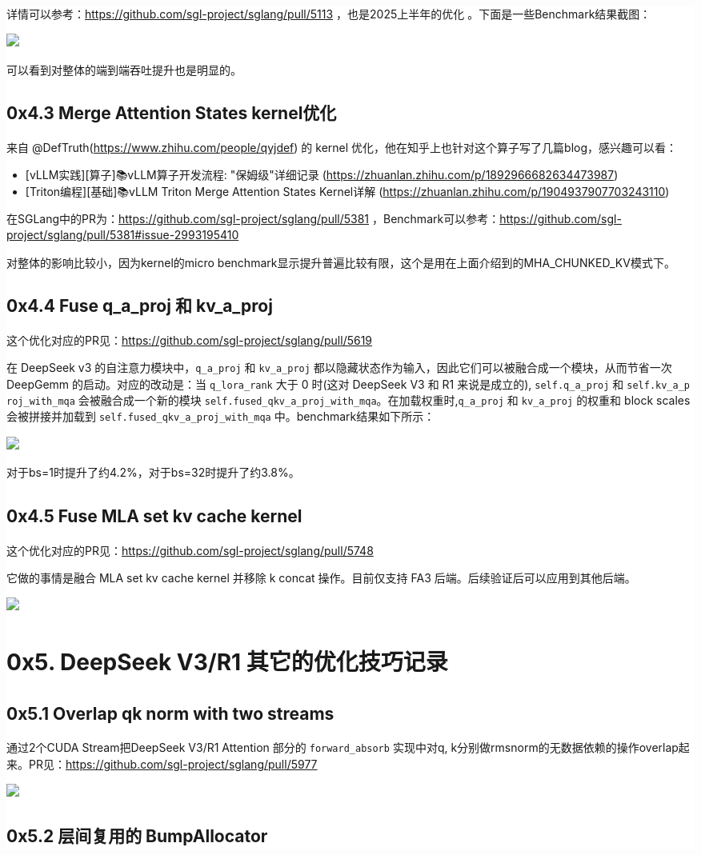 详情可以参考：https://github.com/sgl-project/sglang/pull/5113 ，也是2025上半年的优化 。下面是一些Benchmark结果截图：

![](https://files.mdnice.com/user/59/3943b0f8-5d6e-4356-9f09-4109d9cfd0e9.png)

可以看到对整体的端到端吞吐提升也是明显的。

## 0x4.3 Merge Attention States kernel优化

来自 @DefTruth(https://www.zhihu.com/people/qyjdef) 的 kernel 优化，他在知乎上也针对这个算子写了几篇blog，感兴趣可以看：

- [vLLM实践][算子]📚vLLM算子开发流程: "保姆级"详细记录 (https://zhuanlan.zhihu.com/p/1892966682634473987)
- [Triton编程][基础]📚vLLM Triton Merge Attention States Kernel详解 (https://zhuanlan.zhihu.com/p/1904937907703243110)

在SGLang中的PR为：https://github.com/sgl-project/sglang/pull/5381 ，Benchmark可以参考：https://github.com/sgl-project/sglang/pull/5381#issue-2993195410

对整体的影响比较小，因为kernel的micro benchmark显示提升普遍比较有限，这个是用在上面介绍到的MHA_CHUNKED_KV模式下。

## 0x4.4 Fuse q_a_proj 和 kv_a_proj 

这个优化对应的PR见：https://github.com/sgl-project/sglang/pull/5619

在 DeepSeek v3 的自注意力模块中，`q_a_proj` 和 `kv_a_proj` 都以隐藏状态作为输入，因此它们可以被融合成一个模块，从而节省一次 DeepGemm 的启动。对应的改动是：当 `q_lora_rank` 大于 0 时(这对 DeepSeek V3 和 R1 来说是成立的), `self.q_a_proj` 和 `self.kv_a_proj_with_mqa` 会被融合成一个新的模块 `self.fused_qkv_a_proj_with_mqa`。在加载权重时,`q_a_proj` 和 `kv_a_proj` 的权重和 block scales 会被拼接并加载到 `self.fused_qkv_a_proj_with_mqa` 中。benchmark结果如下所示：

![](https://files.mdnice.com/user/59/df52ff70-9f99-4554-895b-190a90eaa2d2.png)

对于bs=1时提升了约4.2%，对于bs=32时提升了约3.8%。

## 0x4.5 Fuse MLA set kv cache kernel 

这个优化对应的PR见：https://github.com/sgl-project/sglang/pull/5748

它做的事情是融合 MLA set kv cache kernel 并移除 k concat 操作。目前仅支持 FA3 后端。后续验证后可以应用到其他后端。

![](https://files.mdnice.com/user/59/5502f5e3-b484-4d75-b06f-f149d563b156.png)

# 0x5. DeepSeek V3/R1 其它的优化技巧记录

## 0x5.1 Overlap qk norm with two streams

通过2个CUDA Stream把DeepSeek V3/R1 Attention 部分的 `forward_absorb` 实现中对q, k分别做rmsnorm的无数据依赖的操作overlap起来。PR见：https://github.com/sgl-project/sglang/pull/5977

![](https://files.mdnice.com/user/59/48878ec7-a76d-4b76-8427-fc27308fda5f.png)

## 0x5.2 层间复用的 BumpAllocator
